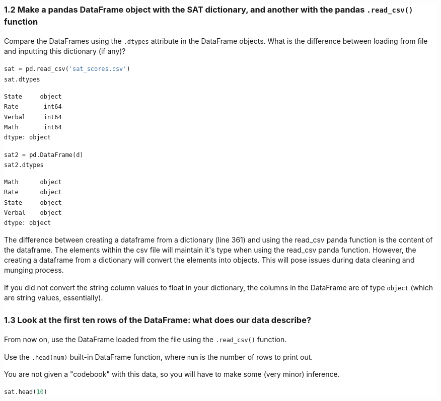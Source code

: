 

### 1.2 Make a pandas DataFrame object with the SAT dictionary, and another with the pandas `.read_csv()` function

Compare the DataFrames using the `.dtypes` attribute in the DataFrame objects. What is the difference between loading from file and inputting this dictionary (if any)?


```python
sat = pd.read_csv('sat_scores.csv')
sat.dtypes

```




    State     object
    Rate       int64
    Verbal     int64
    Math       int64
    dtype: object




```python
sat2 = pd.DataFrame(d)
sat2.dtypes
```




    Math      object
    Rate      object
    State     object
    Verbal    object
    dtype: object



The difference between creating a dataframe from a dictionary (line 361) and using the read_csv panda function is the content of the dataframe. The elements within the csv file will maintain it's type when using the read_csv panda function. However, the creating a dataframe from a dictionary will convert the elements into objects. This will pose issues during data cleaning and munging process.

If you did not convert the string column values to float in your dictionary, the columns in the DataFrame are of type `object` (which are string values, essentially). 

### 1.3 Look at the first ten rows of the DataFrame: what does our data describe?

From now on, use the DataFrame loaded from the file using the `.read_csv()` function.

Use the `.head(num)` built-in DataFrame function, where `num` is the number of rows to print out.

You are not given a "codebook" with this data, so you will have to make some (very minor) inference.


```python
sat.head(10)
```
